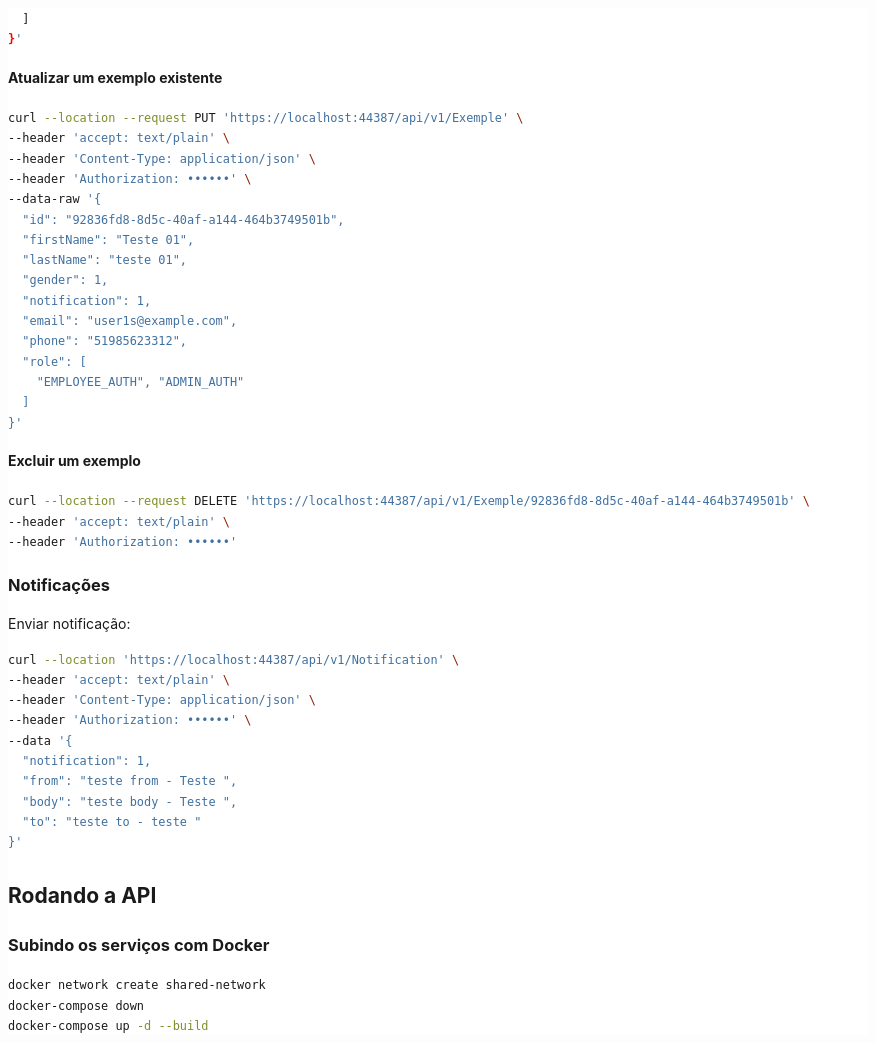 ```sh
  ]
}'
```

#### Atualizar um exemplo existente
```sh
curl --location --request PUT 'https://localhost:44387/api/v1/Exemple' \
--header 'accept: text/plain' \
--header 'Content-Type: application/json' \
--header 'Authorization: ••••••' \
--data-raw '{
  "id": "92836fd8-8d5c-40af-a144-464b3749501b",
  "firstName": "Teste 01",
  "lastName": "teste 01",
  "gender": 1,
  "notification": 1,
  "email": "user1s@example.com",
  "phone": "51985623312",
  "role": [
    "EMPLOYEE_AUTH", "ADMIN_AUTH"
  ]
}'
```

#### Excluir um exemplo
```sh
curl --location --request DELETE 'https://localhost:44387/api/v1/Exemple/92836fd8-8d5c-40af-a144-464b3749501b' \
--header 'accept: text/plain' \
--header 'Authorization: ••••••'
```

### Notificações
Enviar notificação:
```sh
curl --location 'https://localhost:44387/api/v1/Notification' \
--header 'accept: text/plain' \
--header 'Content-Type: application/json' \
--header 'Authorization: ••••••' \
--data '{
  "notification": 1,
  "from": "teste from - Teste ",
  "body": "teste body - Teste ",
  "to": "teste to - teste "
}'
```

## Rodando a API
### Subindo os serviços com Docker
```sh
docker network create shared-network
docker-compose down
docker-compose up -d --build
```
